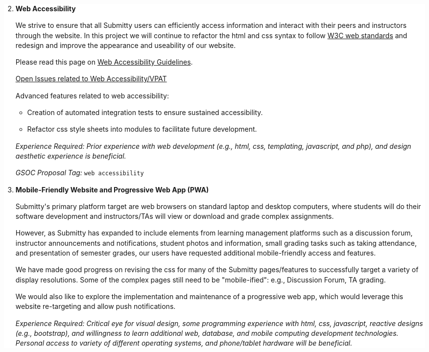 2. **Web Accessibility**

   We strive to ensure that all Submitty users can efficiently access
   information and interact with their peers and instructors through
   the website.  In this project we will continue to refactor the html
   and css syntax to follow [W3C web
   standards](https://www.w3.org/standards/) and redesign and improve
   the appearance and useability of our website.

   Please read this page on [Web Accessibility Guidelines](interface_design_style_guide/web_accessibility).

   [Open Issues related to Web Accessibility/VPAT](https://github.com/Submitty/Submitty/issues?q=is%3Aopen+is%3Aissue+label%3A%22VPAT+%2F+Accessibility+%2F+Screen+reader%22)

   Advanced features related to web accessibility:

   * Creation of automated integration tests to ensure sustained
     accessibility.

   * Refactor css style sheets into modules to facilitate future
     development.

   _Experience Required: Prior experience with web development (e.g.,
   html, css, templating, javascript, and php), and design aesthetic
   experience is beneficial._

   _GSOC Proposal Tag:_ `web accessibility`


3. **Mobile-Friendly Website and Progressive Web App (PWA)**

   Submitty's primary platform target are web browsers on standard
   laptop and desktop computers, where students will do their
   software development and instructors/TAs will view or download and grade
   complex assignments.

   However, as Submitty has expanded to include elements from learning
   management platforms such as a discussion forum, instructor
   announcements and notifications, student photos and information,
   small grading tasks such as taking attendance, and presentation of
   semester grades, our users have requested additional
   mobile-friendly access and features.

   We have made good progress on revising the css for many of the
   Submitty pages/features to successfully target a variety of display
   resolutions.  Some of the complex pages still need to be
   "mobile-ified": e.g., Discussion Forum, TA grading.

   We would also like to explore the implementation and maintenance of
   a progressive web app, which would leverage this website
   re-targeting and allow push notifications.

   _Experience Required: Critical eye for visual design, some
   programming experience with html, css, javascript, reactive designs
   (e.g., bootstrap), and willingness to learn additional web, database, and
   mobile computing development technologies.  Personal access to
   variety of different operating systems, and phone/tablet hardware
   will be beneficial._
